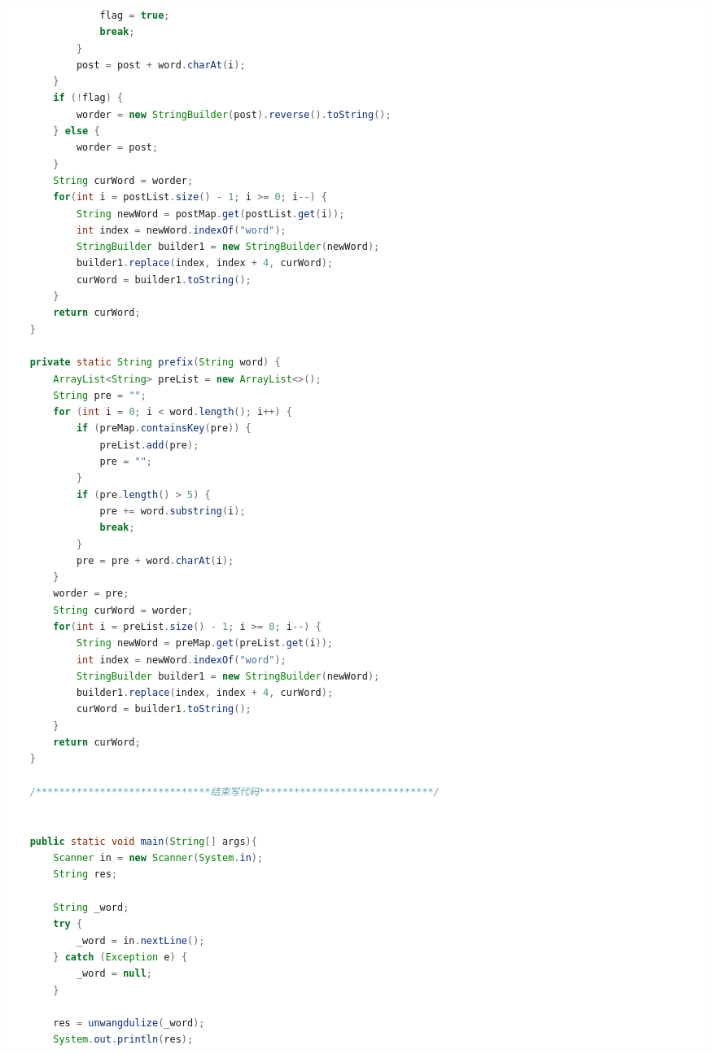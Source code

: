 ```java
                flag = true;
                break;
            }
            post = post + word.charAt(i);
        }
        if (!flag) {
            worder = new StringBuilder(post).reverse().toString();
        } else {
            worder = post;
        }
        String curWord = worder;
        for(int i = postList.size() - 1; i >= 0; i--) {
            String newWord = postMap.get(postList.get(i));
            int index = newWord.indexOf("word");
            StringBuilder builder1 = new StringBuilder(newWord);
            builder1.replace(index, index + 4, curWord);
            curWord = builder1.toString();
        }
        return curWord;
    }

    private static String prefix(String word) {
        ArrayList<String> preList = new ArrayList<>();
        String pre = "";
        for (int i = 0; i < word.length(); i++) {
            if (preMap.containsKey(pre)) {
                preList.add(pre);
                pre = "";
            }
            if (pre.length() > 5) {
                pre += word.substring(i);
                break;
            }
            pre = pre + word.charAt(i);
        }
        worder = pre;
        String curWord = worder;
        for(int i = preList.size() - 1; i >= 0; i--) {
            String newWord = preMap.get(preList.get(i));
            int index = newWord.indexOf("word");
            StringBuilder builder1 = new StringBuilder(newWord);
            builder1.replace(index, index + 4, curWord);
            curWord = builder1.toString();
        }
        return curWord;
    }

    /******************************结束写代码******************************/


    public static void main(String[] args){
        Scanner in = new Scanner(System.in);
        String res;

        String _word;
        try {
            _word = in.nextLine();
        } catch (Exception e) {
            _word = null;
        }

        res = unwangdulize(_word);
        System.out.println(res);
```